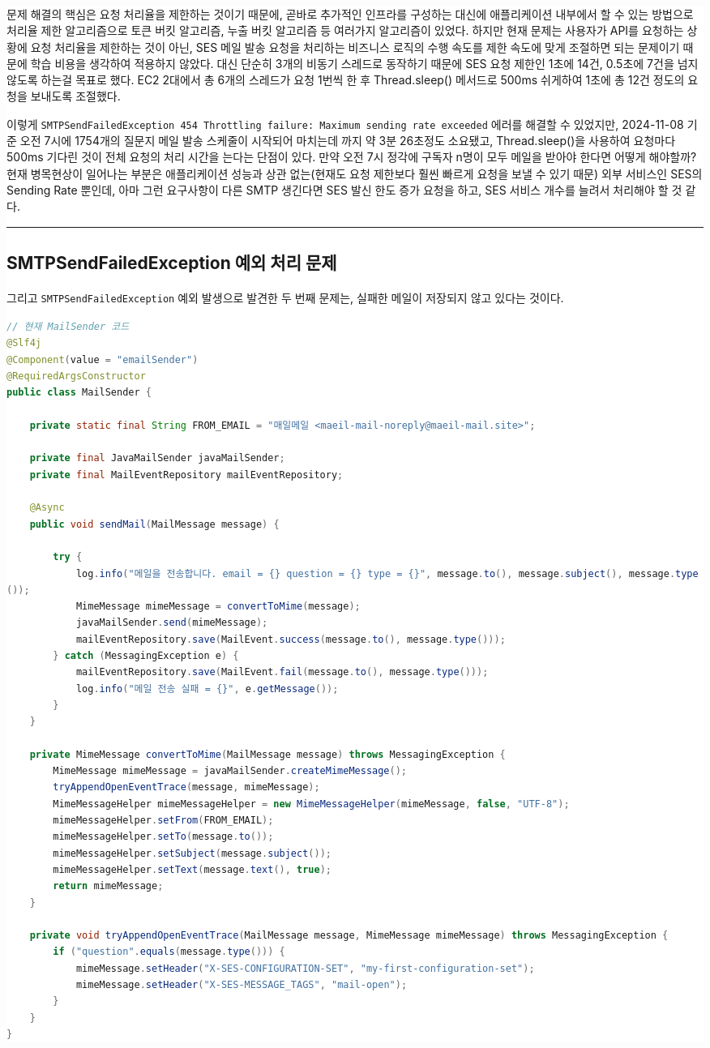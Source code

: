문제 해결의 핵심은 요청 처리율을 제한하는 것이기 때문에, 곧바로 추가적인 인프라를 구성하는 대신에 애플리케이션 내부에서 할 수 있는 방법으로 처리율 제한 알고리즘으로 토큰 버킷 알고리즘, 누출 버킷 알고리즘 등 여러가지 알고리즘이 있었다. 하지만 현재 문제는 사용자가 API를 요청하는 상황에 요청 처리율을 제한하는 것이 아닌, SES 메일 발송 요청을 처리하는 비즈니스 로직의 수행 속도를 제한 속도에 맞게 조절하면 되는 문제이기 때문에 학습 비용을 생각하여 적용하지 않았다. 대신 단순히 3개의 비동기 스레드로 동작하기 때문에 SES 요청 제한인 1초에 14건, 0.5초에 7건을 넘지 않도록 하는걸 목표로 했다. EC2 2대에서 총 6개의 스레드가 요청 1번씩 한 후 Thread.sleep() 메서드로 500ms 쉬게하여 1초에 총 12건 정도의 요청을 보내도록 조절했다.

이렇게 `SMTPSendFailedException 454 Throttling failure: Maximum sending rate exceeded` 에러를 해결할 수 있었지만, 2024-11-08 기준 오전 7시에 1754개의 질문지 메일 발송 스케줄이 시작되어 마치는데 까지 약 3분 26초정도 소요됐고, Thread.sleep()을 사용하여 요청마다 500ms 기다린 것이 전체 요청의 처리 시간을 는다는 단점이 있다. 만약 오전 7시 정각에 구독자 n명이 모두 메일을 받아야 한다면 어떻게 해야할까? 현재 병목현상이 일어나는 부분은 애플리케이션 성능과 상관 없는(현재도 요청 제한보다 훨씬 빠르게 요청을 보낼 수 있기 때문) 외부 서비스인 SES의 Sending Rate 뿐인데, 아마 그런 요구사항이 다른 SMTP 생긴다면 SES 발신 한도 증가 요청을 하고, SES 서비스 개수를 늘려서 처리해야 할 것 같다.

---

## SMTPSendFailedException 예외 처리 문제

그리고 `SMTPSendFailedException` 예외 발생으로 발견한 두 번째 문제는, 실패한 메일이 저장되지 않고 있다는 것이다.

```java
// 현재 MailSender 코드  
@Slf4j  
@Component(value = "emailSender")  
@RequiredArgsConstructor  
public class MailSender {  
  
    private static final String FROM_EMAIL = "매일메일 <maeil-mail-noreply@maeil-mail.site>";  
  
    private final JavaMailSender javaMailSender;  
    private final MailEventRepository mailEventRepository;  
  
    @Async  
    public void sendMail(MailMessage message) {  
  
        try {  
            log.info("메일을 전송합니다. email = {} question = {} type = {}", message.to(), message.subject(), message.type());  
            MimeMessage mimeMessage = convertToMime(message);  
            javaMailSender.send(mimeMessage);
            mailEventRepository.save(MailEvent.success(message.to(), message.type()));  
        } catch (MessagingException e) {  
            mailEventRepository.save(MailEvent.fail(message.to(), message.type()));  
            log.info("메일 전송 실패 = {}", e.getMessage());  
        }  
    }  
  
    private MimeMessage convertToMime(MailMessage message) throws MessagingException {  
        MimeMessage mimeMessage = javaMailSender.createMimeMessage();  
        tryAppendOpenEventTrace(message, mimeMessage);  
        MimeMessageHelper mimeMessageHelper = new MimeMessageHelper(mimeMessage, false, "UTF-8");  
        mimeMessageHelper.setFrom(FROM_EMAIL);  
        mimeMessageHelper.setTo(message.to());  
        mimeMessageHelper.setSubject(message.subject());  
        mimeMessageHelper.setText(message.text(), true);  
        return mimeMessage;  
    }  
  
    private void tryAppendOpenEventTrace(MailMessage message, MimeMessage mimeMessage) throws MessagingException {  
        if ("question".equals(message.type())) {  
            mimeMessage.setHeader("X-SES-CONFIGURATION-SET", "my-first-configuration-set");  
            mimeMessage.setHeader("X-SES-MESSAGE_TAGS", "mail-open");  
        }  
    }  
}
```